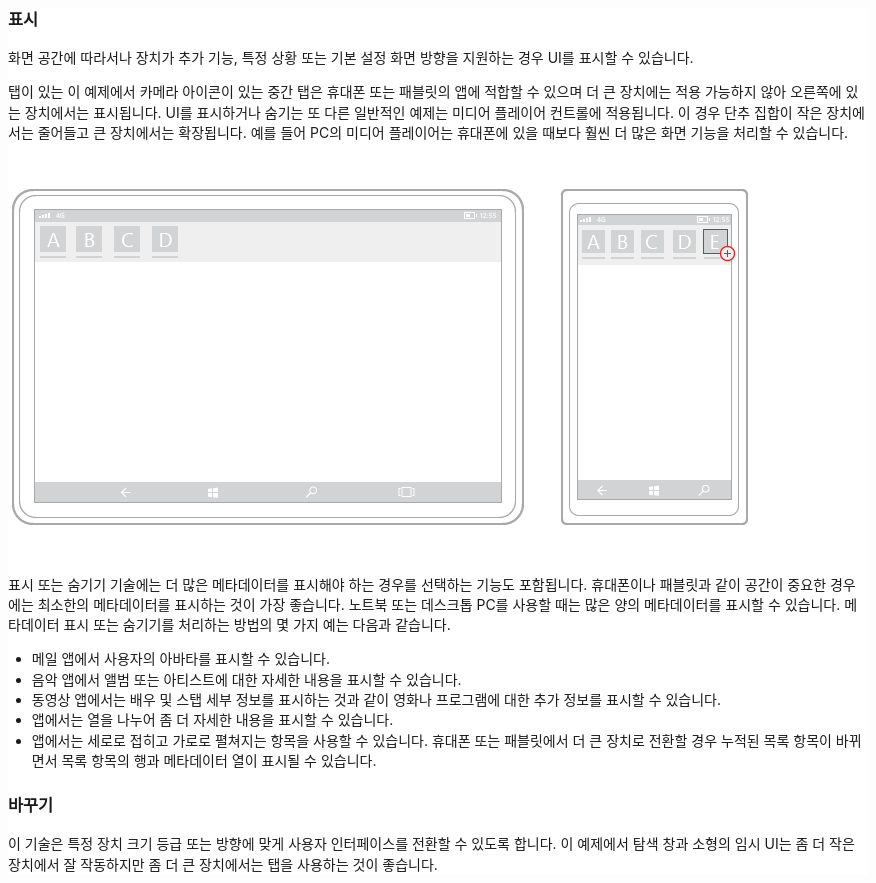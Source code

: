 ###  <a name="reveal"></a>표시

화면 공간에 따라서나 장치가 추가 기능, 특정 상황 또는 기본 설정 화면 방향을 지원하는 경우 UI를 표시할 수 있습니다.

탭이 있는 이 예제에서 카메라 아이콘이 있는 중간 탭은 휴대폰 또는 패블릿의 앱에 적합할 수 있으며 더 큰 장치에는 적용 가능하지 않아 오른쪽에 있는 장치에서는 표시됩니다. UI를 표시하거나 숨기는 또 다른 일반적인 예제는 미디어 플레이어 컨트롤에 적용됩니다. 이 경우 단추 집합이 작은 장치에서는 줄어들고 큰 장치에서는 확장됩니다. 예를 들어 PC의 미디어 플레이어는 휴대폰에 있을 때보다 훨씬 더 많은 화면 기능을 처리할 수 있습니다.

![디자인 요소 숨기기](images/rsp-design/rspd-revealhide.png)

표시 또는 숨기기 기술에는 더 많은 메타데이터를 표시해야 하는 경우를 선택하는 기능도 포함됩니다. 휴대폰이나 패블릿과 같이 공간이 중요한 경우에는 최소한의 메타데이터를 표시하는 것이 가장 좋습니다. 노트북 또는 데스크톱 PC를 사용할 때는 많은 양의 메타데이터를 표시할 수 있습니다. 메타데이터 표시 또는 숨기기를 처리하는 방법의 몇 가지 예는 다음과 같습니다.

-   메일 앱에서 사용자의 아바타를 표시할 수 있습니다.
-   음악 앱에서 앨범 또는 아티스트에 대한 자세한 내용을 표시할 수 있습니다.
-   동영상 앱에서는 배우 및 스탭 세부 정보를 표시하는 것과 같이 영화나 프로그램에 대한 추가 정보를 표시할 수 있습니다.
-   앱에서는 열을 나누어 좀 더 자세한 내용을 표시할 수 있습니다.
-   앱에서는 세로로 접히고 가로로 펼쳐지는 항목을 사용할 수 있습니다. 휴대폰 또는 패블릿에서 더 큰 장치로 전환할 경우 누적된 목록 항목이 바뀌면서 목록 항목의 행과 메타데이터 열이 표시될 수 있습니다.

### <a name="replace"></a>바꾸기

이 기술은 특정 장치 크기 등급 또는 방향에 맞게 사용자 인터페이스를 전환할 수 있도록 합니다. 이 예제에서 탐색 창과 소형의 임시 UI는 좀 더 작은 장치에서 잘 작동하지만 좀 더 큰 장치에서는 탭을 사용하는 것이 좋습니다.
